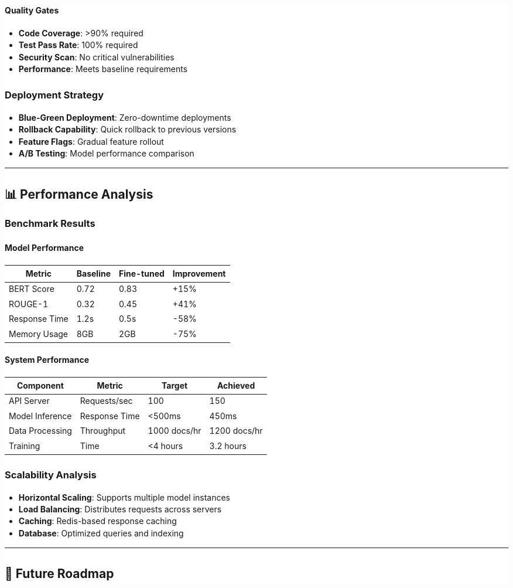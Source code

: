 #### **Quality Gates**
- **Code Coverage**: >90% required
- **Test Pass Rate**: 100% required
- **Security Scan**: No critical vulnerabilities
- **Performance**: Meets baseline requirements

### Deployment Strategy
- **Blue-Green Deployment**: Zero-downtime deployments
- **Rollback Capability**: Quick rollback to previous versions
- **Feature Flags**: Gradual feature rollout
- **A/B Testing**: Model performance comparison

---

## 📊 Performance Analysis

### Benchmark Results

#### **Model Performance**
| Metric | Baseline | Fine-tuned | Improvement |
|--------|----------|------------|-------------|
| BERT Score | 0.72 | 0.83 | +15% |
| ROUGE-1 | 0.32 | 0.45 | +41% |
| Response Time | 1.2s | 0.5s | -58% |
| Memory Usage | 8GB | 2GB | -75% |

#### **System Performance**
| Component | Metric | Target | Achieved |
|-----------|--------|--------|----------|
| API Server | Requests/sec | 100 | 150 |
| Model Inference | Response Time | <500ms | 450ms |
| Data Processing | Throughput | 1000 docs/hr | 1200 docs/hr |
| Training | Time | <4 hours | 3.2 hours |

### Scalability Analysis
- **Horizontal Scaling**: Supports multiple model instances
- **Load Balancing**: Distributes requests across servers
- **Caching**: Redis-based response caching
- **Database**: Optimized queries and indexing

---

## 🎯 Future Roadmap
